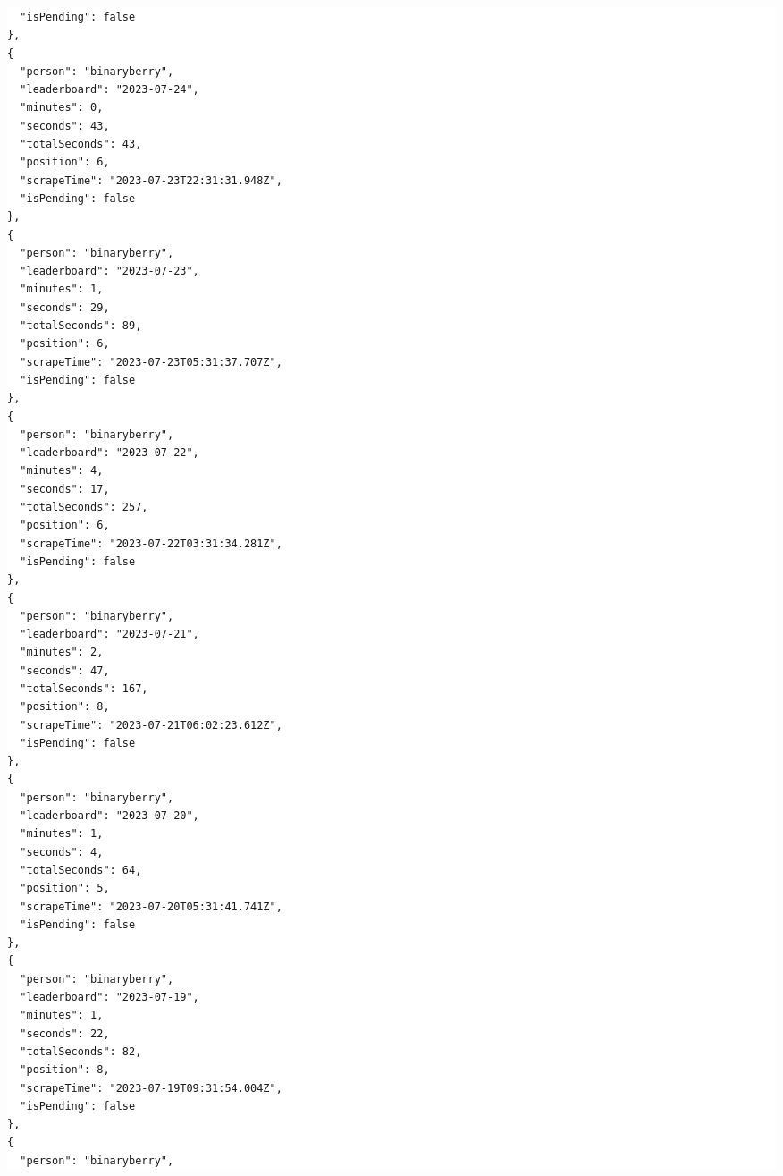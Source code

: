       "isPending": false
    },
    {
      "person": "binaryberry",
      "leaderboard": "2023-07-24",
      "minutes": 0,
      "seconds": 43,
      "totalSeconds": 43,
      "position": 6,
      "scrapeTime": "2023-07-23T22:31:31.948Z",
      "isPending": false
    },
    {
      "person": "binaryberry",
      "leaderboard": "2023-07-23",
      "minutes": 1,
      "seconds": 29,
      "totalSeconds": 89,
      "position": 6,
      "scrapeTime": "2023-07-23T05:31:37.707Z",
      "isPending": false
    },
    {
      "person": "binaryberry",
      "leaderboard": "2023-07-22",
      "minutes": 4,
      "seconds": 17,
      "totalSeconds": 257,
      "position": 6,
      "scrapeTime": "2023-07-22T03:31:34.281Z",
      "isPending": false
    },
    {
      "person": "binaryberry",
      "leaderboard": "2023-07-21",
      "minutes": 2,
      "seconds": 47,
      "totalSeconds": 167,
      "position": 8,
      "scrapeTime": "2023-07-21T06:02:23.612Z",
      "isPending": false
    },
    {
      "person": "binaryberry",
      "leaderboard": "2023-07-20",
      "minutes": 1,
      "seconds": 4,
      "totalSeconds": 64,
      "position": 5,
      "scrapeTime": "2023-07-20T05:31:41.741Z",
      "isPending": false
    },
    {
      "person": "binaryberry",
      "leaderboard": "2023-07-19",
      "minutes": 1,
      "seconds": 22,
      "totalSeconds": 82,
      "position": 8,
      "scrapeTime": "2023-07-19T09:31:54.004Z",
      "isPending": false
    },
    {
      "person": "binaryberry",